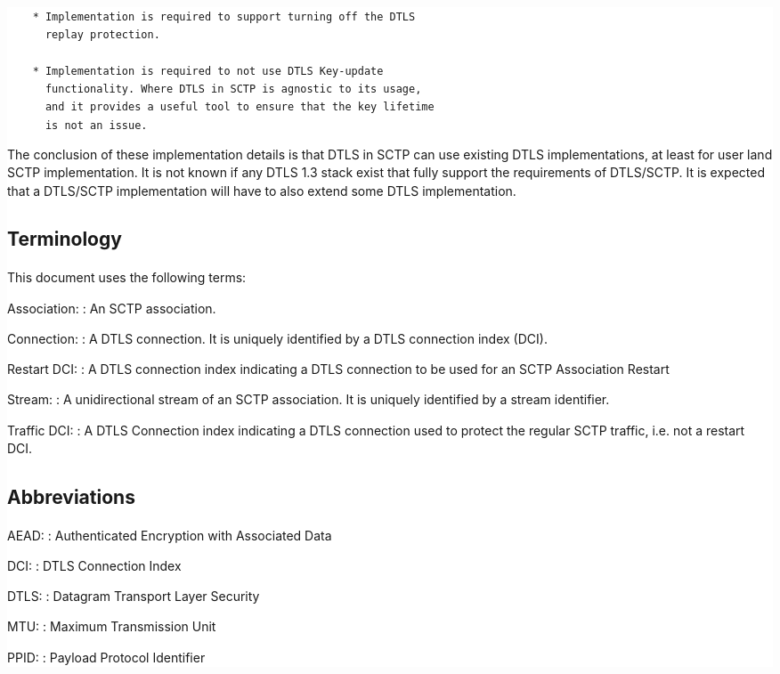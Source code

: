         * Implementation is required to support turning off the DTLS
          replay protection.

        * Implementation is required to not use DTLS Key-update
          functionality. Where DTLS in SCTP is agnostic to its usage,
          and it provides a useful tool to ensure that the key lifetime
          is not an issue.



   The conclusion of these implementation details is that DTLS
   in SCTP can use existing DTLS implementations, at least for user
   land SCTP implementation. It is not known if any DTLS 1.3 stack
   exist that fully support the requirements of DTLS/SCTP. It is
   expected that a DTLS/SCTP implementation will have to also extend
   some DTLS implementation.

## Terminology

   This document uses the following terms:

   Association:
   : An SCTP association.

   Connection:
   : A DTLS connection. It is uniquely identified by a DTLS
   connection index (DCI).

  Restart DCI:
  : A DTLS connection index indicating a DTLS connection to be
    used for an SCTP Association Restart

   Stream:
   : A unidirectional stream of an SCTP association.  It is
   uniquely identified by a stream identifier.

   Traffic DCI:
   : A DTLS Connection index indicating a DTLS connection used to
     protect the regular SCTP traffic, i.e. not a restart DCI.

## Abbreviations

   AEAD:
   : Authenticated Encryption with Associated Data

   DCI:
   : DTLS Connection Index

   DTLS:
   : Datagram Transport Layer Security

   MTU:
   : Maximum Transmission Unit

   PPID:
   : Payload Protocol Identifier
